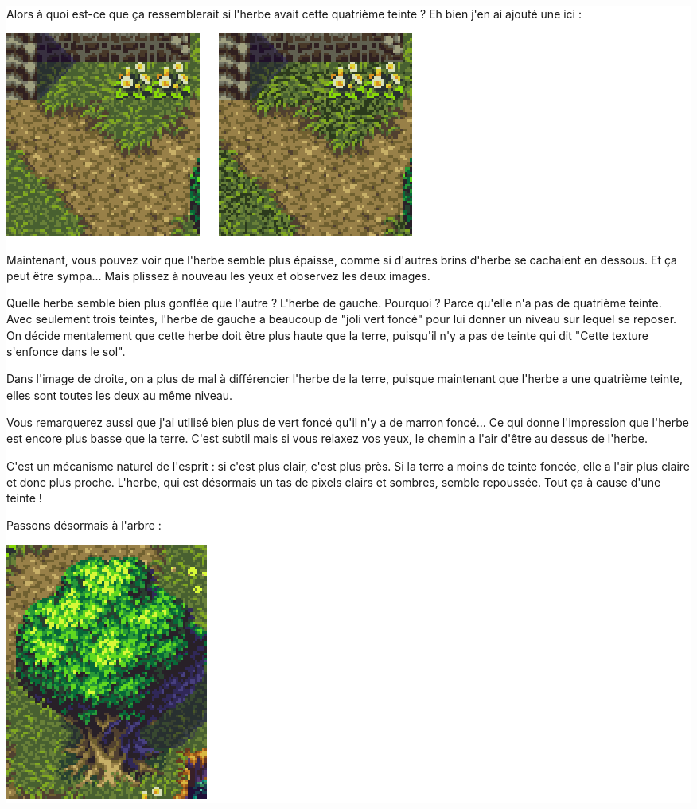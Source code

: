 Alors à quoi est-ce que ça ressemblerait si l'herbe avait cette quatrième teinte ? Eh bien j'en ai ajouté une ici :

![Zoom sur la terre de Secret of Mana 3](./secret-of-mana-terre3.png)

Maintenant, vous pouvez voir que l'herbe semble plus épaisse, comme si d'autres brins d'herbe se cachaient en dessous. Et ça peut être sympa... Mais plissez à nouveau les yeux et observez les deux images. 

Quelle herbe semble bien plus gonflée que l'autre ? L'herbe de gauche. Pourquoi ? Parce qu'elle n'a pas de quatrième teinte. Avec seulement trois teintes, l'herbe de gauche a beaucoup de "joli vert foncé" pour lui donner un niveau sur lequel se reposer. On décide mentalement que cette herbe doit être plus haute que la terre, puisqu'il n'y a pas de teinte qui dit "Cette texture s'enfonce dans le sol".

Dans l'image de droite, on a plus de mal à différencier l'herbe de la terre, puisque maintenant que l'herbe a une quatrième teinte, elles sont toutes les deux au même niveau.

Vous remarquerez aussi que j'ai utilisé bien plus de vert foncé qu'il n'y a de marron foncé... Ce qui donne l'impression que l'herbe est encore plus basse que la terre. C'est subtil mais si vous relaxez vos yeux, le chemin a l'air d'être au dessus de l'herbe. 

C'est un mécanisme naturel de l'esprit : si c'est plus clair, c'est plus près. Si la terre a moins de teinte foncée, elle a l'air plus claire et donc plus proche. L'herbe, qui est désormais un tas de pixels clairs et sombres, semble repoussée. Tout ça à cause d'une teinte !

Passons désormais à l'arbre :

![L'arbre de Secret of Mana 3](./arbre.png)
